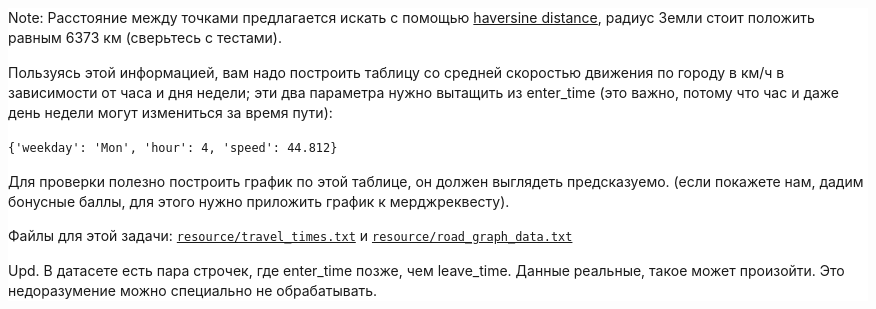 Note: Расстояние между точками предлагается искать с помощью [haversine distance](https://en.wikipedia.org/wiki/Haversine_formula), радиус Земли стоит положить равным 6373 км (сверьтесь с тестами).

Пользуясь этой информацией, вам надо построить таблицу со средней скоростью движения по городу в км/ч
в зависимости от часа и дня недели; эти два параметра нужно вытащить из enter_time 
(это важно, потому что час и даже день недели могут измениться за время пути):
```
{'weekday': 'Mon', 'hour': 4, 'speed': 44.812}
```

Для проверки полезно построить график по этой таблице, он должен выглядеть предсказуемо. 
(если покажете нам, дадим бонусные баллы, для этого нужно приложить график к мерджреквесту).

Файлы для этой задачи: [`resource/travel_times.txt`](resource/travel_times.txt)
и [`resource/road_graph_data.txt`](resource/road_graph_data.txt) 

Upd. В датасете есть пара строчек, где enter_time позже, чем leave_time. 
Данные реальные, такое может произойти. Это недоразумение можно специально не обрабатывать.
